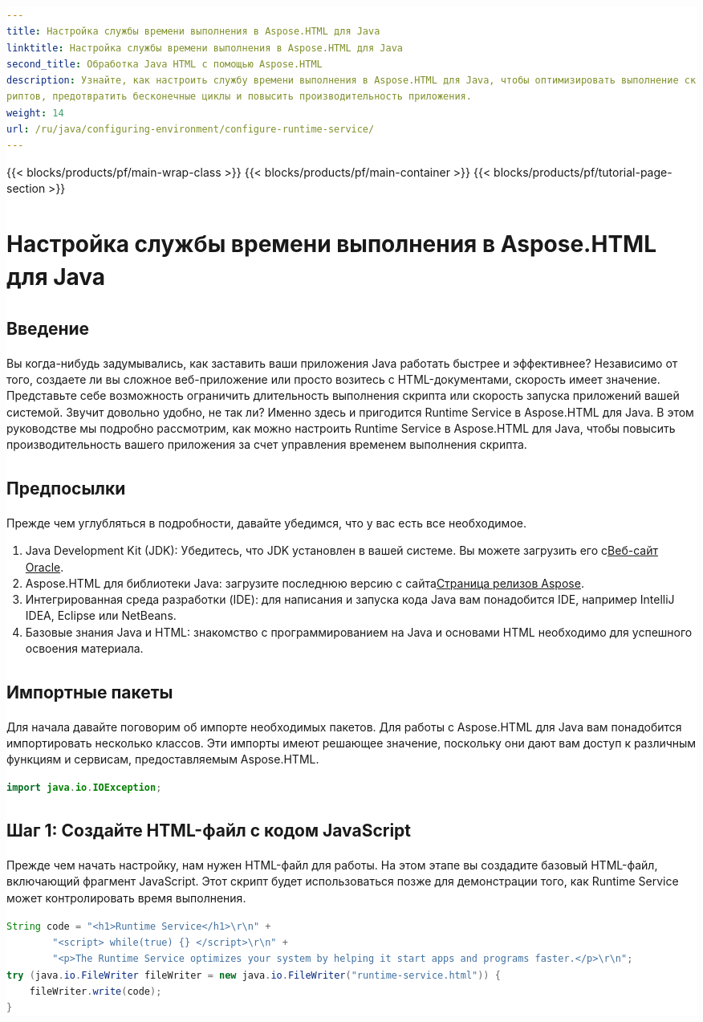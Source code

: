 ```yaml
---
title: Настройка службы времени выполнения в Aspose.HTML для Java
linktitle: Настройка службы времени выполнения в Aspose.HTML для Java
second_title: Обработка Java HTML с помощью Aspose.HTML
description: Узнайте, как настроить службу времени выполнения в Aspose.HTML для Java, чтобы оптимизировать выполнение скриптов, предотвратить бесконечные циклы и повысить производительность приложения.
weight: 14
url: /ru/java/configuring-environment/configure-runtime-service/
---
```


{{< blocks/products/pf/main-wrap-class >}}
{{< blocks/products/pf/main-container >}}
{{< blocks/products/pf/tutorial-page-section >}}

# Настройка службы времени выполнения в Aspose.HTML для Java

## Введение
Вы когда-нибудь задумывались, как заставить ваши приложения Java работать быстрее и эффективнее? Независимо от того, создаете ли вы сложное веб-приложение или просто возитесь с HTML-документами, скорость имеет значение. Представьте себе возможность ограничить длительность выполнения скрипта или скорость запуска приложений вашей системой. Звучит довольно удобно, не так ли? Именно здесь и пригодится Runtime Service в Aspose.HTML для Java. В этом руководстве мы подробно рассмотрим, как можно настроить Runtime Service в Aspose.HTML для Java, чтобы повысить производительность вашего приложения за счет управления временем выполнения скрипта.
## Предпосылки
Прежде чем углубляться в подробности, давайте убедимся, что у вас есть все необходимое. 
1.  Java Development Kit (JDK): Убедитесь, что JDK установлен в вашей системе. Вы можете загрузить его с[Веб-сайт Oracle](https://www.oracle.com/java/technologies/javase-downloads.html).
2.  Aspose.HTML для библиотеки Java: загрузите последнюю версию с сайта[Страница релизов Aspose](https://releases.aspose.com/html/java/). 
3. Интегрированная среда разработки (IDE): для написания и запуска кода Java вам понадобится IDE, например IntelliJ IDEA, Eclipse или NetBeans.
4. Базовые знания Java и HTML: знакомство с программированием на Java и основами HTML необходимо для успешного освоения материала.

## Импортные пакеты
Для начала давайте поговорим об импорте необходимых пакетов. Для работы с Aspose.HTML для Java вам понадобится импортировать несколько классов. Эти импорты имеют решающее значение, поскольку они дают вам доступ к различным функциям и сервисам, предоставляемым Aspose.HTML.
```java
import java.io.IOException;
```

## Шаг 1: Создайте HTML-файл с кодом JavaScript
Прежде чем начать настройку, нам нужен HTML-файл для работы. На этом этапе вы создадите базовый HTML-файл, включающий фрагмент JavaScript. Этот скрипт будет использоваться позже для демонстрации того, как Runtime Service может контролировать время выполнения.
```java
String code = "<h1>Runtime Service</h1>\r\n" +
		"<script> while(true) {} </script>\r\n" +
		"<p>The Runtime Service optimizes your system by helping it start apps and programs faster.</p>\r\n";
try (java.io.FileWriter fileWriter = new java.io.FileWriter("runtime-service.html")) {
	fileWriter.write(code);
}
```

